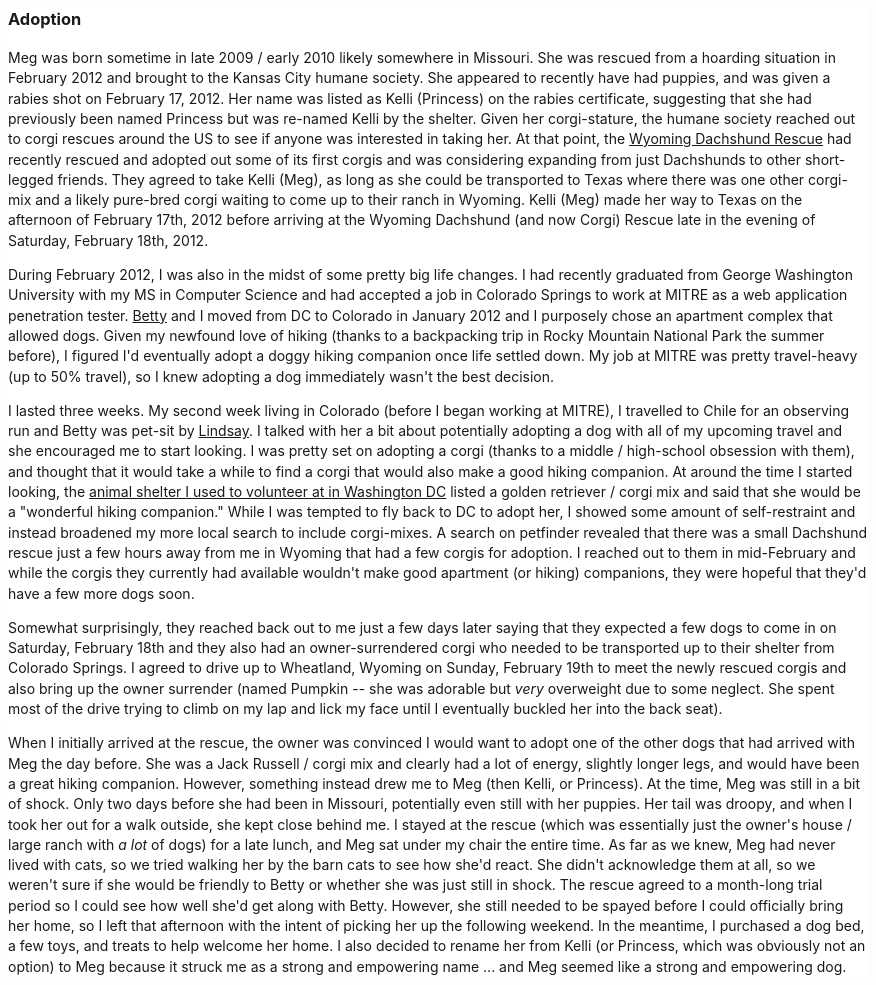 ### Adoption
Meg was born sometime in late 2009 / early 2010 likely somewhere in Missouri. She was rescued from a hoarding situation in February 2012 and brought to the Kansas City humane society. She appeared to recently have had puppies, and was given a rabies shot on February 17, 2012. Her name was listed as Kelli (Princess) on the rabies certificate, suggesting that she had previously been named Princess but was re-named Kelli by the shelter. Given her corgi-stature, the humane society reached out to corgi rescues around the US to see if anyone was interested in taking her. At that point, the [Wyoming Dachshund Rescue](https://www.wyomingdachshundandcorgirescue.com) had recently rescued and adopted out some of its first corgis and was considering expanding from just Dachshunds to other short-legged friends. They agreed to take Kelli (Meg), as long as she could be transported to Texas where there was one other corgi-mix and a likely pure-bred corgi waiting to come up to their ranch in Wyoming. Kelli (Meg) made her way to Texas on the afternoon of February 17th, 2012 before arriving at the Wyoming Dachshund (and now Corgi) Rescue late in the evening of Saturday, February 18th, 2012.

During February 2012, I was also in the midst of some pretty big life changes. I had recently graduated from George Washington University with my MS in Computer Science and had accepted a job in Colorado Springs to work at MITRE as a web application penetration tester. [Betty](https://kathrynneugent.com/2019-11-17-BettyKitty/) and I moved from DC to Colorado in January 2012 and I purposely chose an apartment complex that allowed dogs. Given my newfound love of hiking (thanks to a backpacking trip in Rocky Mountain National Park the summer before), I figured I'd eventually adopt a doggy hiking companion once life settled down. My job at MITRE was pretty travel-heavy (up to 50% travel), so I knew adopting a dog immediately wasn't the best decision.

I lasted three weeks. My second week living in Colorado (before I began working at MITRE), I travelled to Chile for an observing run and Betty was pet-sit by [Lindsay](https://www.tranquilitypetsitting.com). I talked with her a bit about potentially adopting a dog with all of my upcoming travel and she encouraged me to start looking. I was pretty set on adopting a corgi (thanks to a middle / high-school obsession with them), and thought that it would take a while to find a corgi that would also make a good hiking companion. At around the time I started looking, the [animal shelter I used to volunteer at in Washington DC](https://www.lostdogrescue.org) listed a golden retriever / corgi mix and said that she would be a "wonderful hiking companion." While I was tempted to fly back to DC to adopt her, I showed some amount of self-restraint and instead broadened my more local search to include corgi-mixes. A search on petfinder revealed that there was a small Dachshund rescue just a few hours away from me in Wyoming that had a few corgis for adoption. I reached out to them in mid-February and while the corgis they currently had available wouldn't make good apartment (or hiking) companions, they were hopeful that they'd have a few more dogs soon.

Somewhat surprisingly, they reached back out to me just a few days later saying that they expected a few dogs to come in on Saturday, February 18th and they also had an owner-surrendered corgi who needed to be transported up to their shelter from Colorado Springs. I agreed to drive up to Wheatland, Wyoming on Sunday, February 19th to meet the newly rescued corgis and also bring up the owner surrender (named Pumpkin -- she was adorable but *very* overweight due to some neglect. She spent most of the drive trying to climb on my lap and lick my face until I eventually buckled her into the back seat).

When I initially arrived at the rescue, the owner was convinced I would want to adopt one of the other dogs that had arrived with Meg the day before. She was a Jack Russell / corgi mix and clearly had a lot of energy, slightly longer legs, and would have been a great hiking companion. However, something instead drew me to Meg (then Kelli, or Princess). At the time, Meg was still in a bit of shock. Only two days before she had been in Missouri, potentially even still with her puppies. Her tail was droopy, and when I took her out for a walk outside, she kept close behind me. I stayed at the rescue (which was essentially just the owner's house / large ranch with *a lot* of dogs) for a late lunch, and Meg sat under my chair the entire time. As far as we knew, Meg had never lived with cats, so we tried walking her by the barn cats to see how she'd react. She didn't acknowledge them at all, so we weren't sure if she would be friendly to Betty or whether she was just still in shock. The rescue agreed to a month-long trial period so I could see how well she'd get along with Betty. However, she still needed to be spayed before I could officially bring her home, so I left that afternoon with the intent of picking her up the following weekend. In the meantime, I purchased a dog bed, a few toys, and treats to help welcome her home. I also decided to rename her from Kelli (or Princess, which was obviously not an option) to Meg because it struck me as a strong and empowering name ... and Meg seemed like a strong and empowering dog.
